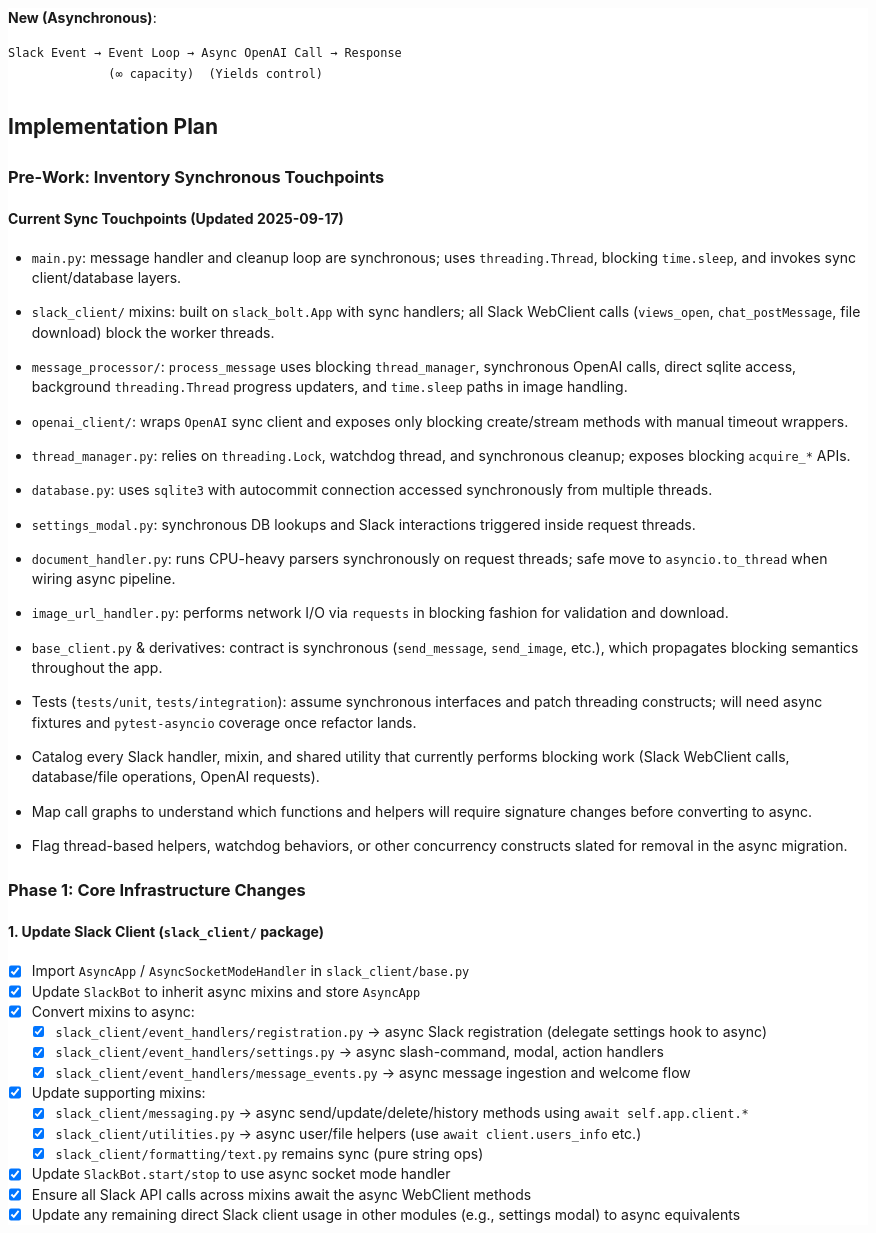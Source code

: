 **New (Asynchronous)**:
```
Slack Event → Event Loop → Async OpenAI Call → Response
              (∞ capacity)  (Yields control)
```

## Implementation Plan

### Pre-Work: Inventory Synchronous Touchpoints

#### Current Sync Touchpoints (Updated 2025-09-17)

- `main.py`: message handler and cleanup loop are synchronous; uses `threading.Thread`, blocking `time.sleep`, and invokes sync client/database layers.
- `slack_client/` mixins: built on `slack_bolt.App` with sync handlers; all Slack WebClient calls (`views_open`, `chat_postMessage`, file download) block the worker threads.
- `message_processor/`: `process_message` uses blocking `thread_manager`, synchronous OpenAI calls, direct sqlite access, background `threading.Thread` progress updaters, and `time.sleep` paths in image handling.
- `openai_client/`: wraps `OpenAI` sync client and exposes only blocking create/stream methods with manual timeout wrappers.
- `thread_manager.py`: relies on `threading.Lock`, watchdog thread, and synchronous cleanup; exposes blocking `acquire_*` APIs.
- `database.py`: uses `sqlite3` with autocommit connection accessed synchronously from multiple threads.
- `settings_modal.py`: synchronous DB lookups and Slack interactions triggered inside request threads.
- `document_handler.py`: runs CPU-heavy parsers synchronously on request threads; safe move to `asyncio.to_thread` when wiring async pipeline.
- `image_url_handler.py`: performs network I/O via `requests` in blocking fashion for validation and download.
- `base_client.py` & derivatives: contract is synchronous (`send_message`, `send_image`, etc.), which propagates blocking semantics throughout the app.
- Tests (`tests/unit`, `tests/integration`): assume synchronous interfaces and patch threading constructs; will need async fixtures and `pytest-asyncio` coverage once refactor lands.


- Catalog every Slack handler, mixin, and shared utility that currently performs blocking work (Slack WebClient calls, database/file operations, OpenAI requests).
- Map call graphs to understand which functions and helpers will require signature changes before converting to async.
- Flag thread-based helpers, watchdog behaviors, or other concurrency constructs slated for removal in the async migration.

### Phase 1: Core Infrastructure Changes

#### 1. Update Slack Client (`slack_client/` package)
- [x] Import `AsyncApp` / `AsyncSocketModeHandler` in `slack_client/base.py`
- [x] Update `SlackBot` to inherit async mixins and store `AsyncApp`
- [x] Convert mixins to async:
  - [x] `slack_client/event_handlers/registration.py` → async Slack registration (delegate settings hook to async)
  - [x] `slack_client/event_handlers/settings.py` → async slash-command, modal, action handlers
  - [x] `slack_client/event_handlers/message_events.py` → async message ingestion and welcome flow
- [x] Update supporting mixins:
  - [x] `slack_client/messaging.py` → async send/update/delete/history methods using `await self.app.client.*`
  - [x] `slack_client/utilities.py` → async user/file helpers (use `await client.users_info` etc.)
  - [x] `slack_client/formatting/text.py` remains sync (pure string ops)
- [x] Update `SlackBot.start/stop` to use async socket mode handler
- [x] Ensure all Slack API calls across mixins await the async WebClient methods
- [x] Update any remaining direct Slack client usage in other modules (e.g., settings modal) to async equivalents
